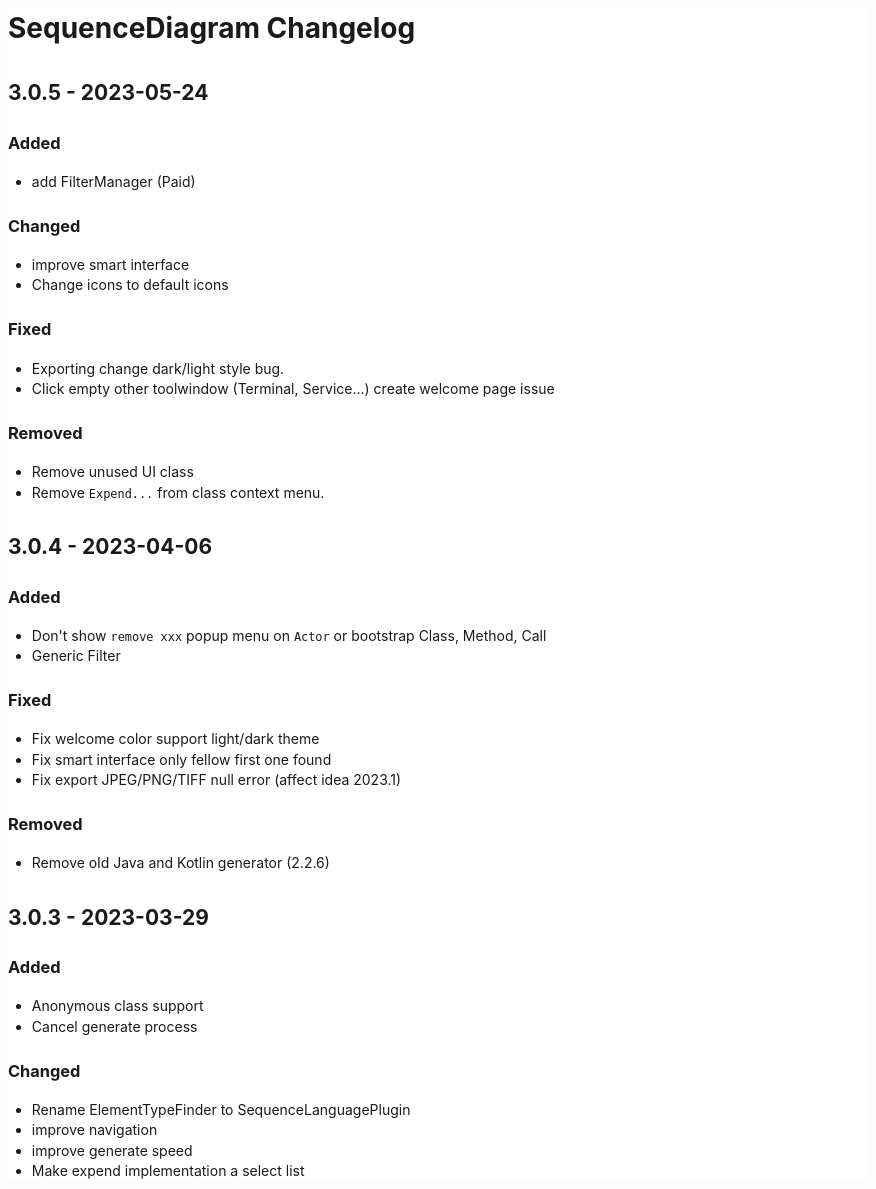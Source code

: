 # SequenceDiagram Changelog

[//]: # (## Unreleased)

[//]: # (### Added)

[//]: # (- RegexFilter: e.g. `.*Builder` to filter `my.package.MyBuilder`, `java.lang.StringBuilder`...)

## 3.0.5 - 2023-05-24

### Added
- add FilterManager (Paid)

### Changed
- improve smart interface
- Change icons to default icons

### Fixed
- Exporting change dark/light style bug.
- Click empty other toolwindow (Terminal, Service...) create welcome page issue

### Removed
- Remove unused UI class
- Remove `Expend...` from class context menu.

## 3.0.4 - 2023-04-06

### Added
- Don't show `remove xxx` popup menu on `Actor` or bootstrap Class, Method, Call
- Generic Filter

### Fixed
- Fix welcome color support light/dark theme
- Fix smart interface only fellow first one found
- Fix export JPEG/PNG/TIFF null error (affect idea 2023.1)

### Removed
- Remove old Java and Kotlin generator (2.2.6)

## 3.0.3 - 2023-03-29

### Added
- Anonymous class support
- Cancel generate process

### Changed
- Rename ElementTypeFinder to SequenceLanguagePlugin
- improve navigation
- improve generate speed
- Make expend implementation a select list
